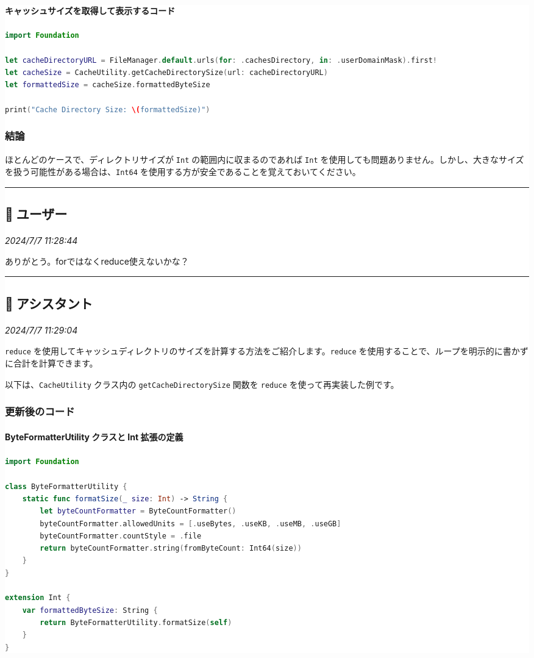 #### キャッシュサイズを取得して表示するコード

```swift
import Foundation

let cacheDirectoryURL = FileManager.default.urls(for: .cachesDirectory, in: .userDomainMask).first!
let cacheSize = CacheUtility.getCacheDirectorySize(url: cacheDirectoryURL)
let formattedSize = cacheSize.formattedByteSize

print("Cache Directory Size: \(formattedSize)")
```

### 結論
ほとんどのケースで、ディレクトリサイズが `Int` の範囲内に収まるのであれば `Int` を使用しても問題ありません。しかし、大きなサイズを扱う可能性がある場合は、`Int64` を使用する方が安全であることを覚えておいてください。

---

## 👤 ユーザー
*2024/7/7 11:28:44*

ありがとう。forではなくreduce使えないかな？

---

## 🤖 アシスタント
*2024/7/7 11:29:04*

`reduce` を使用してキャッシュディレクトリのサイズを計算する方法をご紹介します。`reduce` を使用することで、ループを明示的に書かずに合計を計算できます。

以下は、`CacheUtility` クラス内の `getCacheDirectorySize` 関数を `reduce` を使って再実装した例です。

### 更新後のコード

#### ByteFormatterUtility クラスと Int 拡張の定義

```swift
import Foundation

class ByteFormatterUtility {
    static func formatSize(_ size: Int) -> String {
        let byteCountFormatter = ByteCountFormatter()
        byteCountFormatter.allowedUnits = [.useBytes, .useKB, .useMB, .useGB]
        byteCountFormatter.countStyle = .file
        return byteCountFormatter.string(fromByteCount: Int64(size))
    }
}

extension Int {
    var formattedByteSize: String {
        return ByteFormatterUtility.formatSize(self)
    }
}
```
